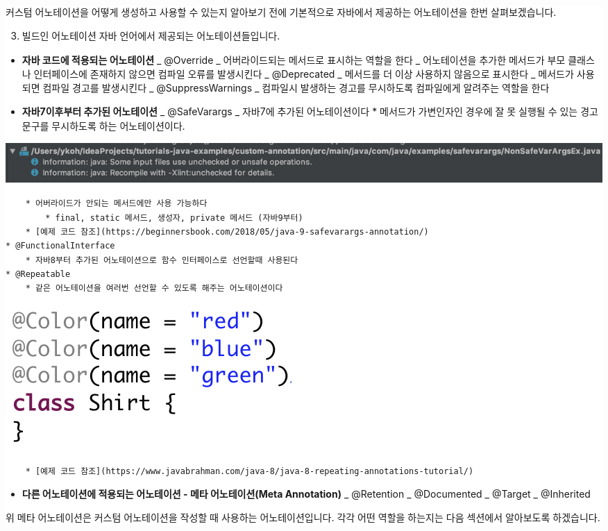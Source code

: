 커스텀 어노테이션을 어떻게 생성하고 사용할 수 있는지 알아보기 전에 기본적으로 자바에서 제공하는 어노테이션을 한번 살펴보겠습니다.

3. 빌드인 어노테이션
   자바 언어에서 제공되는 어노테이션들입니다.

- **자바 코드에 적용되는 어노테이션**
  _ @Override
  _ 어버라이드되는 메서드로 표시하는 역할을 한다
  _ 어노테이션을 추가한 메서드가 부모 클래스나 인터페이스에 존재하지 않으면 컴파일 오류를 발생시킨다
  _ @Deprecated
  _ 메서드를 더 이상 사용하지 않음으로 표시한다
  _ 메서드가 사용되면 컴파일 경고를 발생시킨다
  _ @SuppressWarnings
  _ 컴파일시 발생하는 경고를 무시하도록 컴파일에게 알려주는 역할을 한다

- **자바7이후부터 추가된 어노테이션**
  _ @SafeVarargs
  _ 자바7에 추가된 어노테이션이다 \* 메서드가 가변인자인 경우에 잘 못 실행될 수 있는 경고 문구를 무시하도록 하는 어노테이션이다.

![](%EC%9E%90%EB%B0%94%20%EC%BB%A4%EC%8A%A4%ED%85%80%20%EC%96%B4%EB%85%B8%ED%85%8C%EC%9D%B4%EC%85%98%20%EB%A7%8C%EB%93%A4%EA%B8%B0/image_2.png)

    	* 어버라이드가 안되는 메서드에만 사용 가능하다
    		* final, static 메서드, 생성자, private 메서드 (자바9부터)
    	* [예제 코드 참조](https://beginnersbook.com/2018/05/java-9-safevarargs-annotation/)
    * @FunctionalInterface
    	* 자바8부터 추가된 어노테이션으로 함수 인터페이스로 선언할때 사용된다
    * @Repeatable
    	* 같은 어노테이션을 여러번 선언할 수 있도록 해주는 어노테이션이다

![](%EC%9E%90%EB%B0%94%20%EC%BB%A4%EC%8A%A4%ED%85%80%20%EC%96%B4%EB%85%B8%ED%85%8C%EC%9D%B4%EC%85%98%20%EB%A7%8C%EB%93%A4%EA%B8%B0/image_3.png)

    	* [예제 코드 참조](https://www.javabrahman.com/java-8/java-8-repeating-annotations-tutorial/)

- **다른 어노테이션에 적용되는 어노테이션 - 메타 어노테이션(Meta Annotation)**
  _ @Retention
  _ @Documented
  _ @Target
  _ @Inherited

위 메타 어노테이션은 커스텀 어노테이션을 작성할 때 사용하는 어노테이션입니다. 각각 어떤 역할을 하는지는 다음 섹션에서 알아보도록 하겠습니다.
